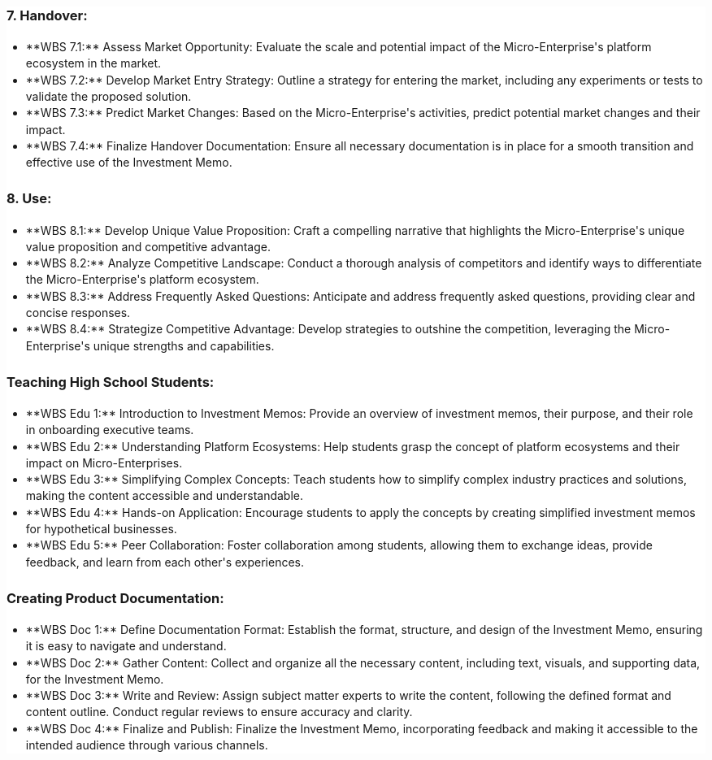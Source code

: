 ### 7. Handover:&#x20;

* \*\*WBS 7.1:\*\* Assess Market Opportunity: Evaluate the scale and potential impact of the Micro-Enterprise's platform ecosystem in the market.&#x20;
* \*\*WBS 7.2:\*\* Develop Market Entry Strategy: Outline a strategy for entering the market, including any experiments or tests to validate the proposed solution.&#x20;
* \*\*WBS 7.3:\*\* Predict Market Changes: Based on the Micro-Enterprise's activities, predict potential market changes and their impact.&#x20;
* \*\*WBS 7.4:\*\* Finalize Handover Documentation: Ensure all necessary documentation is in place for a smooth transition and effective use of the Investment Memo.&#x20;

### 8. Use:&#x20;

* \*\*WBS 8.1:\*\* Develop Unique Value Proposition: Craft a compelling narrative that highlights the Micro-Enterprise's unique value proposition and competitive advantage.&#x20;
* \*\*WBS 8.2:\*\* Analyze Competitive Landscape: Conduct a thorough analysis of competitors and identify ways to differentiate the Micro-Enterprise's platform ecosystem.&#x20;
* \*\*WBS 8.3:\*\* Address Frequently Asked Questions: Anticipate and address frequently asked questions, providing clear and concise responses.&#x20;
* \*\*WBS 8.4:\*\* Strategize Competitive Advantage: Develop strategies to outshine the competition, leveraging the Micro-Enterprise's unique strengths and capabilities.&#x20;

### Teaching High School Students:&#x20;

* \*\*WBS Edu 1:\*\* Introduction to Investment Memos: Provide an overview of investment memos, their purpose, and their role in onboarding executive teams.&#x20;
* \*\*WBS Edu 2:\*\* Understanding Platform Ecosystems: Help students grasp the concept of platform ecosystems and their impact on Micro-Enterprises.&#x20;
* \*\*WBS Edu 3:\*\* Simplifying Complex Concepts: Teach students how to simplify complex industry practices and solutions, making the content accessible and understandable.&#x20;
* \*\*WBS Edu 4:\*\* Hands-on Application: Encourage students to apply the concepts by creating simplified investment memos for hypothetical businesses.&#x20;
* \*\*WBS Edu 5:\*\* Peer Collaboration: Foster collaboration among students, allowing them to exchange ideas, provide feedback, and learn from each other's experiences.&#x20;

### Creating Product Documentation:&#x20;

* \*\*WBS Doc 1:\*\* Define Documentation Format: Establish the format, structure, and design of the Investment Memo, ensuring it is easy to navigate and understand.&#x20;
* \*\*WBS Doc 2:\*\* Gather Content: Collect and organize all the necessary content, including text, visuals, and supporting data, for the Investment Memo.&#x20;
* \*\*WBS Doc 3:\*\* Write and Review: Assign subject matter experts to write the content, following the defined format and content outline. Conduct regular reviews to ensure accuracy and clarity.&#x20;
* \*\*WBS Doc 4:\*\* Finalize and Publish: Finalize the Investment Memo, incorporating feedback and making it accessible to the intended audience through various channels.
